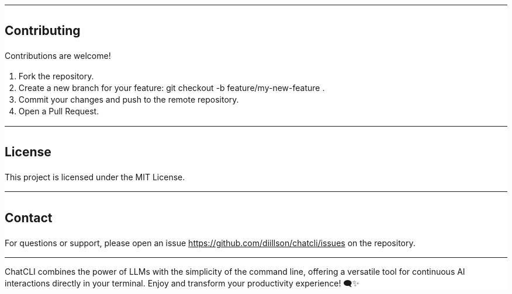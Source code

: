 --------

## Contributing

Contributions are welcome!

1. Fork the repository.
2. Create a new branch for your feature:  git checkout -b feature/my-new-feature .
3. Commit your changes and push to the remote repository.
4. Open a Pull Request.

--------

## License

This project is licensed under the MIT License.

--------

## Contact

For questions or support, please open an issue https://github.com/diillson/chatcli/issues on the repository.

--------

ChatCLI combines the power of LLMs with the simplicity of the command line, offering a versatile tool for continuous AI interactions directly in your terminal. Enjoy and transform your productivity experience! 🗨️✨